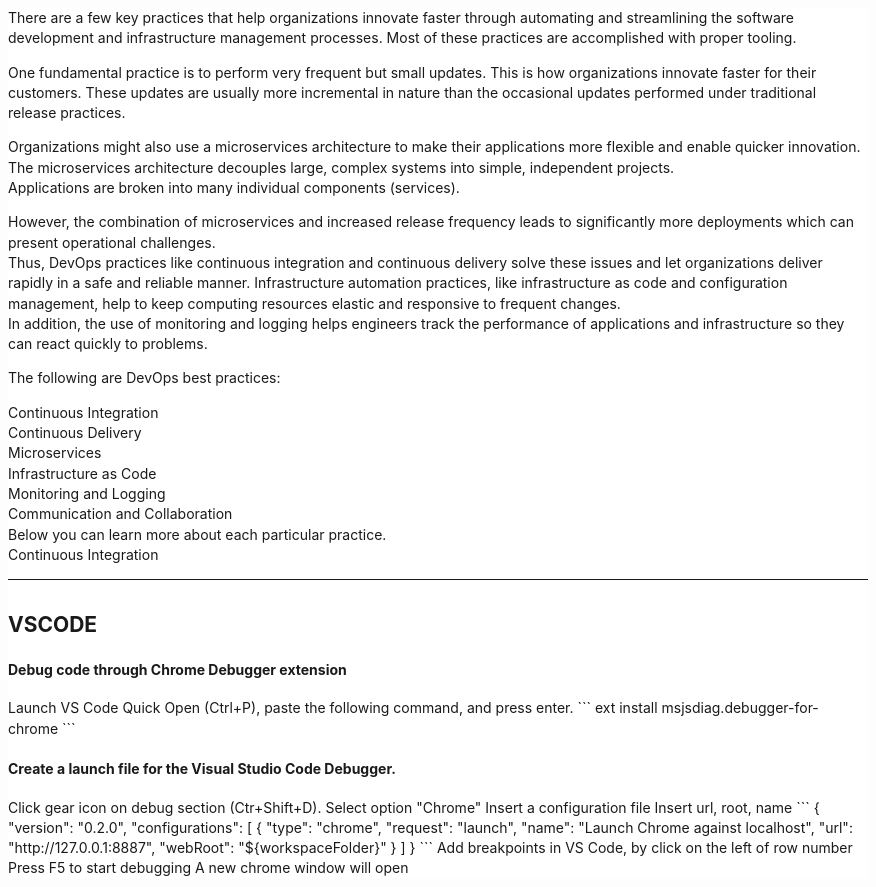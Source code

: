 There are a few key practices that help organizations innovate faster through automating and streamlining the software development and infrastructure management processes. Most of these practices are accomplished with proper tooling.  
  
One fundamental practice is to perform very frequent but small updates. This is how organizations innovate faster for their customers. These updates are usually more incremental in nature than the occasional updates performed under traditional release practices.  
  
Organizations might also use a microservices architecture to make their applications more flexible and enable quicker innovation.  
The microservices architecture decouples large, complex systems into simple, independent projects.  
Applications are broken into many individual components (services).  
  
However, the combination of microservices and increased release frequency leads to significantly more deployments which can present operational challenges.  
Thus, DevOps practices like continuous integration and continuous delivery solve these issues and let organizations deliver rapidly in a safe and reliable manner.   Infrastructure automation practices, like infrastructure as code and configuration management, help to keep computing resources elastic and responsive to frequent changes.  
In addition, the use of monitoring and logging helps engineers track the performance of applications and infrastructure so they can react quickly to problems.  
  
The following are DevOps best practices:  
  
Continuous Integration  
Continuous Delivery  
Microservices  
Infrastructure as Code  
Monitoring and Logging  
Communication and Collaboration  
Below you can learn more about each particular practice.  
Continuous Integration  

---

## VSCODE
<h4>Debug code through Chrome Debugger extension</h4>
Launch VS Code Quick Open (Ctrl+P), paste the following command, and press enter.  
```
ext install msjsdiag.debugger-for-chrome
```

<h4>Create a launch file for the Visual Studio Code Debugger.</h4>
Click gear icon on debug section (Ctr+Shift+D).  
Select option "Chrome"  
Insert a configuration file  
Insert url, root, name  
```
{
     "version": "0.2.0",
    "configurations": [
        {
            "type": "chrome",
            "request": "launch",
            "name": "Launch Chrome against localhost",
            "url": "http://127.0.0.1:8887",
            "webRoot": "${workspaceFolder}"
        }
    ]
}
```
Add breakpoints in VS Code, by click on the left of row number  
Press F5 to start debugging  
A new chrome window will open  
